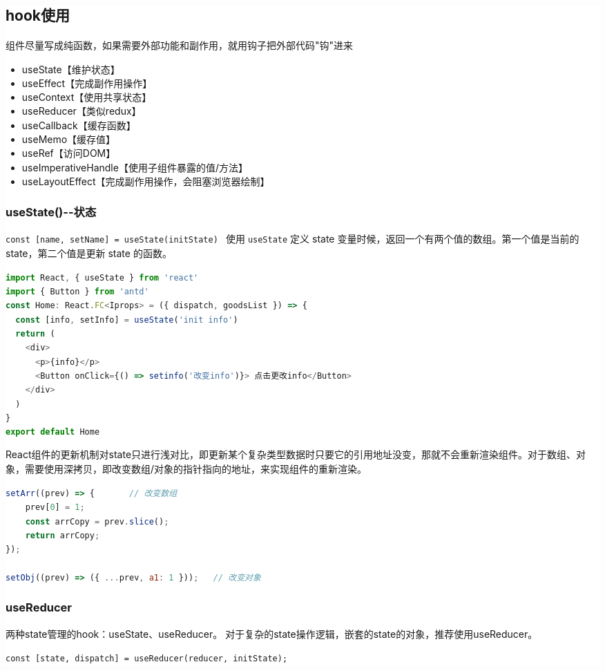 
##  hook使用


组件尽量写成纯函数，如果需要外部功能和副作用，就用钩子把外部代码"钩"进来

*   useState【维护状态】
*   useEffect【完成副作用操作】
*   useContext【使用共享状态】
*   useReducer【类似redux】
*   useCallback【缓存函数】
*   useMemo【缓存值】
*   useRef【访问DOM】
*   useImperativeHandle【使用子组件暴露的值/方法】
*   useLayoutEffect【完成副作用操作，会阻塞浏览器绘制】

###  **useState()**--状态

`const [name, setName] = useState(initState)
`
使用 `useState` 定义 state 变量时候，返回一个有两个值的数组。第一个值是当前的 state，第二个值是更新 state 的函数。

```js
import React, { useState } from 'react'
import { Button } from 'antd'
const Home: React.FC<Iprops> = ({ dispatch, goodsList }) => {
  const [info, setInfo] = useState('init info')
  return (
    <div>
      <p>{info}</p>
      <Button onClick={() => setinfo('改变info')}> 点击更改info</Button>
    </div>
  )
}
export default Home
```

React组件的更新机制对state只进行浅对比，即更新某个复杂类型数据时只要它的引用地址没变，那就不会重新渲染组件。对于数组、对象，需要使用深拷贝，即改变数组/对象的指针指向的地址，来实现组件的重新渲染。

```js
setArr((prev) => {  	 // 改变数组
    prev[0] = 1;
    const arrCopy = prev.slice();
    return arrCopy;
});

setObj((prev) => ({ ...prev, a1: 1 }));   // 改变对象
```

### useReducer

两种state管理的hook：useState、useReducer。 对于复杂的state操作逻辑，嵌套的state的对象，推荐使用useReducer。 

`const [state, dispatch] = useReducer(reducer, initState);`
